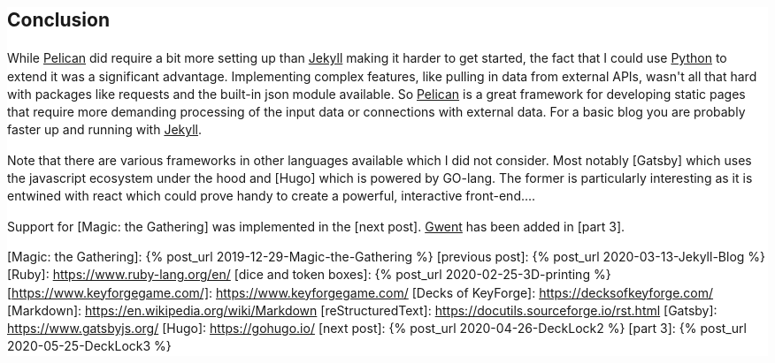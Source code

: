 
## Conclusion

While [Pelican] did require a bit more setting up than [Jekyll] making it harder to get started, the fact that
I could use [Python] to extend it was a significant advantage. Implementing complex features, like pulling in data
from external APIs, wasn't all that hard with packages like requests and the built-in json module available. So [Pelican]
is a great framework for developing static pages that require more demanding processing of the input data or connections
with external data. For a basic blog you are probably faster up and running with [Jekyll].

Note that there are various frameworks in other languages available which I did not consider. Most notably [Gatsby] which
uses the javascript ecosystem under the hood and [Hugo] which is powered by GO-lang. The former is particularly interesting
as it is entwined with react which could prove handy to create a powerful, interactive front-end....

Support for  [Magic: the Gathering] was implemented in the [next post]. [Gwent] has been added in [part 3].

[Jekyll]: https://jekyllrb.com/
[KeyForge]: https://www.keyforgegame.com/
[Gwent]: https://www.playgwent.com/en
[Python]: https://www.python.org/
[Pelican]: https://blog.getpelican.com/
[Magic: the Gathering]: {% post_url 2019-12-29-Magic-the-Gathering %}
[previous post]: {% post_url 2020-03-13-Jekyll-Blog %}
[Ruby]: https://www.ruby-lang.org/en/
[dice and token boxes]: {% post_url 2020-02-25-3D-printing %}
[https://www.keyforgegame.com/]: https://www.keyforgegame.com/
[Decks of KeyForge]: https://decksofkeyforge.com/
[Markdown]: https://en.wikipedia.org/wiki/Markdown
[reStructuredText]: https://docutils.sourceforge.io/rst.html
[Gatsby]: https://www.gatsbyjs.org/
[Hugo]: https://gohugo.io/
[next post]: {% post_url 2020-04-26-DeckLock2 %}
[part 3]: {% post_url 2020-05-25-DeckLock3 %}
